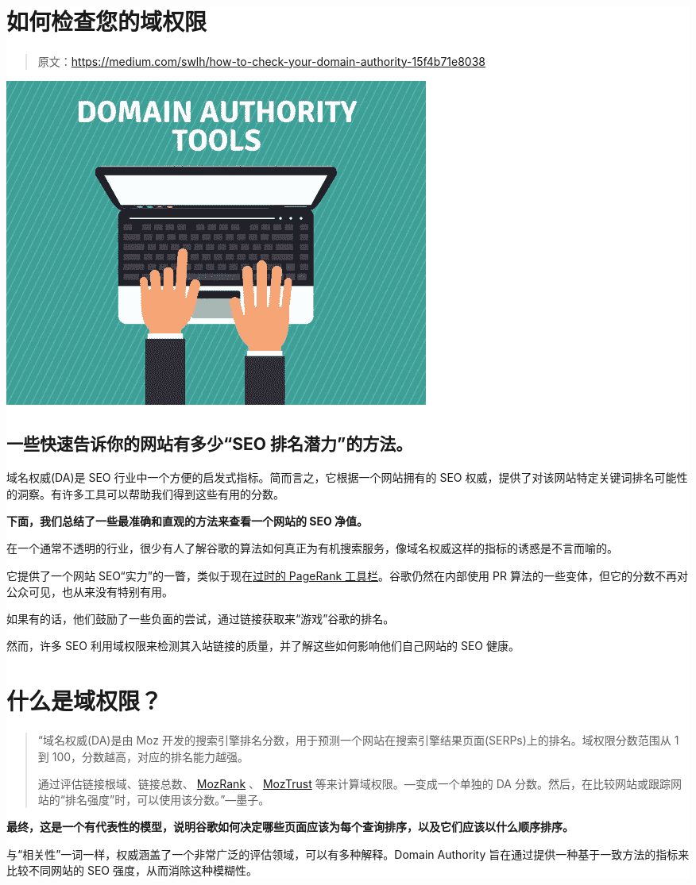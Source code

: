 # 如何检查您的域权限

> 原文：<https://medium.com/swlh/how-to-check-your-domain-authority-15f4b71e8038>

![](img/6d39670330e8f3c92267fd160e474823.png)

## 一些快速告诉你的网站有多少“SEO 排名潜力”的方法。

域名权威(DA)是 SEO 行业中一个方便的启发式指标。简而言之，它根据一个网站拥有的 SEO 权威，提供了对该网站特定关键词排名可能性的洞察。有许多工具可以帮助我们得到这些有用的分数。

**下面，我们总结了一些最准确和直观的方法来查看一个网站的 SEO 净值。**

在一个通常不透明的行业，很少有人了解谷歌的算法如何真正为有机搜索服务，像域名权威这样的指标的诱惑是不言而喻的。

它提供了一个网站 SEO“实力”的一瞥，类似于现在[过时的 PageRank 工具栏](https://searchengineland.com/google-has-confirmed-they-are-removing-toolbar-pagerank-244230)。谷歌仍然在内部使用 PR 算法的一些变体，但它的分数不再对公众可见，也从来没有特别有用。

如果有的话，他们鼓励了一些负面的尝试，通过链接获取来“游戏”谷歌的排名。

然而，许多 SEO 利用域权限来检测其入站链接的质量，并了解这些如何影响他们自己网站的 SEO 健康。

# 什么是域权限？

> “域名权威(DA)是由 Moz 开发的搜索引擎排名分数，用于预测一个网站在搜索引擎结果页面(SERPs)上的排名。域权限分数范围从 1 到 100，分数越高，对应的排名能力越强。
> 
> 通过评估链接根域、链接总数、 [MozRank](https://moz.com/learn/seo/mozrank) 、 [MozTrust](https://moz.com/learn/seo/moztrust) 等来计算域权限。—变成一个单独的 DA 分数。然后，在比较网站或跟踪网站的“排名强度”时，可以使用该分数。”—墨子。

**最终，这是一个有代表性的模型，说明谷歌如何决定哪些页面应该为每个查询排序，以及它们应该以什么顺序排序。**

与“相关性”一词一样，权威涵盖了一个非常广泛的评估领域，可以有多种解释。Domain Authority 旨在通过提供一种基于一致方法的指标来比较不同网站的 SEO 强度，从而消除这种模糊性。
